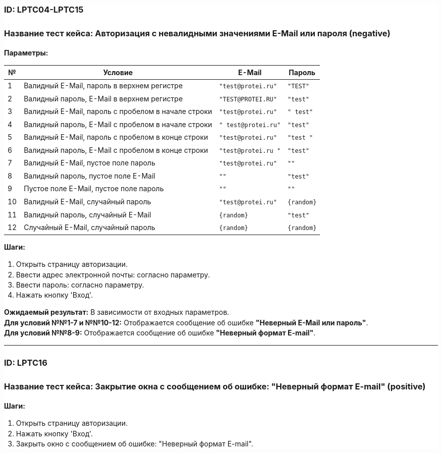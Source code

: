 
### ID: LPTC04-LPTC15

### Название тест кейса: Авторизация с невалидными значениями E-Mail или пароля (negative)

**Параметры:**

| №  | Условие                                            | E-Mail              | Пароль     |
|----|----------------------------------------------------|---------------------|------------|
| 1  | Валидный E-Mail, пароль в верхнем регистре         | `"test@protei.ru"`  | `"TEST"`   |
| 2  | Валидный пароль, E-Mail в верхнем регистре         | `"TEST@PROTEI.RU"`  | `"test"`   |
| 3  | Валидный E-Mail, пароль с пробелом в начале строки | `"test@protei.ru"`  | `" test"`  |
| 4  | Валидный пароль, E-Mail с пробелом в начале строки | `" test@protei.ru"` | `"test"`   |
| 5  | Валидный E-Mail, пароль с пробелом в конце строки  | `"test@protei.ru"`  | `"test "`  |
| 6  | Валидный пароль, E-Mail с пробелом в конце строки  | `"test@protei.ru "` | `"test"`   |
| 7  | Валидный E-Mail, пустое поле пароль                | `"test@protei.ru"`  | `""`       |
| 8  | Валидный пароль, пустое поле E-Mail                | `""`                | `"test"`   |
| 9  | Пустое поле E-Mail, пустое поле пароль             | `""`                | `""`       |
| 10 | Валидный E-Mail, случайный пароль                  | `"test@protei.ru"`  | `{random}` |
| 11 | Валидный пароль, случайный E-Mail                  | `{random}`          | `"test"`   |
| 12 | Случайный E-Mail, случайный пароль                 | `{random}`          | `{random}` |

**Шаги:**

1. Открыть страницу авторизации.
2. Ввести адрес электронной почты: согласно параметру.
3. Ввести пароль: согласно параметру.
4. Нажать кнопку 'Вход'.

**Ожидаемый результат:** В зависимости от входных параметров. </br>
**Для условий №№1-7 и №№10-12:** Отображается сообщение об ошибке **"Неверный E-Mail или пароль"**. </br>
**Для условий №№8-9:** Отображается сообщение об ошибке **"Неверный формат E-mail"**.

---

### ID: LPTC16

### Название тест кейса: Закрытие окна с сообщением об ошибке: "Неверный формат E-mail" (positive)

**Шаги:**

1. Открыть страницу авторизации.
2. Нажать кнопку 'Вход'.
3. Закрыть окно с сообщением об ошибке: "Неверный формат E-mail".
